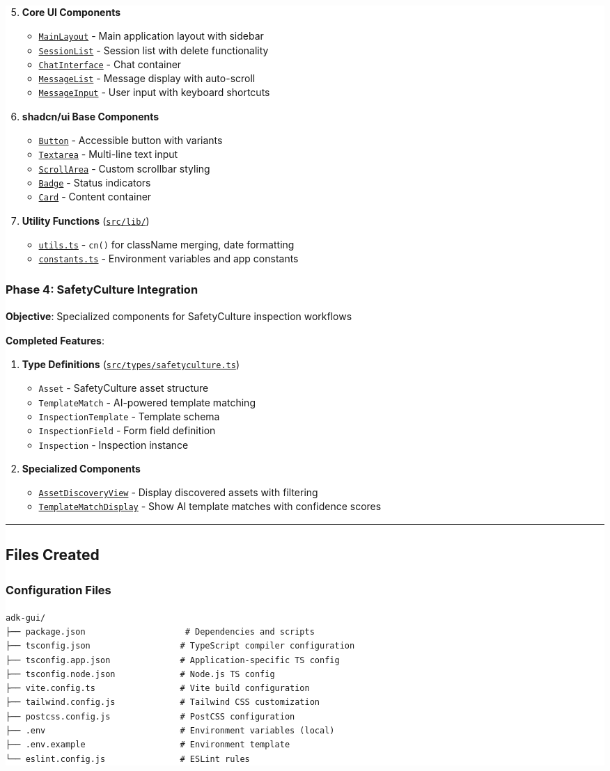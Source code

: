 5. **Core UI Components**
   - [`MainLayout`](src/components/layouts/MainLayout.tsx) - Main application layout with sidebar
   - [`SessionList`](src/components/session/SessionList.tsx) - Session list with delete functionality
   - [`ChatInterface`](src/components/chat/ChatInterface.tsx) - Chat container
   - [`MessageList`](src/components/chat/MessageList.tsx) - Message display with auto-scroll
   - [`MessageInput`](src/components/chat/MessageInput.tsx) - User input with keyboard shortcuts

6. **shadcn/ui Base Components**
   - [`Button`](src/components/ui/button.tsx) - Accessible button with variants
   - [`Textarea`](src/components/ui/textarea.tsx) - Multi-line text input
   - [`ScrollArea`](src/components/ui/scroll-area.tsx) - Custom scrollbar styling
   - [`Badge`](src/components/ui/badge.tsx) - Status indicators
   - [`Card`](src/components/ui/card.tsx) - Content container

7. **Utility Functions** ([`src/lib/`](src/lib/))
   - [`utils.ts`](src/lib/utils.ts) - `cn()` for className merging, date formatting
   - [`constants.ts`](src/lib/constants.ts) - Environment variables and app constants

### Phase 4: SafetyCulture Integration

**Objective**: Specialized components for SafetyCulture inspection workflows

**Completed Features**:

1. **Type Definitions** ([`src/types/safetyculture.ts`](src/types/safetyculture.ts))
   - `Asset` - SafetyCulture asset structure
   - `TemplateMatch` - AI-powered template matching
   - `InspectionTemplate` - Template schema
   - `InspectionField` - Form field definition
   - `Inspection` - Inspection instance

2. **Specialized Components**
   - [`AssetDiscoveryView`](src/components/safetyculture/AssetDiscoveryView.tsx) - Display discovered assets with filtering
   - [`TemplateMatchDisplay`](src/components/safetyculture/TemplateMatchDisplay.tsx) - Show AI template matches with confidence scores

---

## Files Created

### Configuration Files
```
adk-gui/
├── package.json                    # Dependencies and scripts
├── tsconfig.json                  # TypeScript compiler configuration
├── tsconfig.app.json              # Application-specific TS config
├── tsconfig.node.json             # Node.js TS config
├── vite.config.ts                 # Vite build configuration
├── tailwind.config.js             # Tailwind CSS customization
├── postcss.config.js              # PostCSS configuration
├── .env                           # Environment variables (local)
├── .env.example                   # Environment template
└── eslint.config.js               # ESLint rules
```
